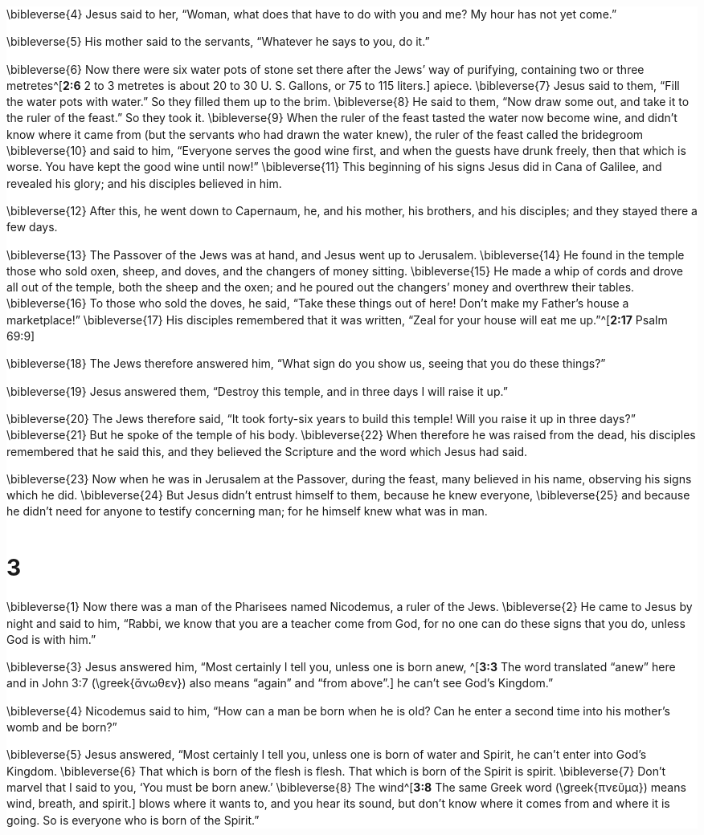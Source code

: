\bibleverse{4} Jesus said to her, “Woman, what does that have to do with you and me? My hour has not yet come.” 

\bibleverse{5} His mother said to the servants, “Whatever he says to you, do it.” 

\bibleverse{6} Now there were six water pots of stone set there after the Jews’ way of purifying, containing two or three metretes^[**2:6** 2 to 3 metretes is about 20 to 30 U. S. Gallons, or 75 to 115 liters.] apiece. \bibleverse{7} Jesus said to them, “Fill the water pots with water.” So they filled them up to the brim. \bibleverse{8} He said to them, “Now draw some out, and take it to the ruler of the feast.” So they took it. \bibleverse{9} When the ruler of the feast tasted the water now become wine, and didn’t know where it came from (but the servants who had drawn the water knew), the ruler of the feast called the bridegroom \bibleverse{10} and said to him, “Everyone serves the good wine first, and when the guests have drunk freely, then that which is worse. You have kept the good wine until now!” \bibleverse{11} This beginning of his signs Jesus did in Cana of Galilee, and revealed his glory; and his disciples believed in him. 

\bibleverse{12} After this, he went down to Capernaum, he, and his mother, his brothers, and his disciples; and they stayed there a few days. 

\bibleverse{13} The Passover of the Jews was at hand, and Jesus went up to Jerusalem. \bibleverse{14} He found in the temple those who sold oxen, sheep, and doves, and the changers of money sitting. \bibleverse{15} He made a whip of cords and drove all out of the temple, both the sheep and the oxen; and he poured out the changers’ money and overthrew their tables. \bibleverse{16} To those who sold the doves, he said, “Take these things out of here! Don’t make my Father’s house a marketplace!” \bibleverse{17} His disciples remembered that it was written, “Zeal for your house will eat me up.”^[**2:17** Psalm 69:9] 

\bibleverse{18} The Jews therefore answered him, “What sign do you show us, seeing that you do these things?” 

\bibleverse{19} Jesus answered them, “Destroy this temple, and in three days I will raise it up.” 

\bibleverse{20} The Jews therefore said, “It took forty-six years to build this temple! Will you raise it up in three days?” \bibleverse{21} But he spoke of the temple of his body. \bibleverse{22} When therefore he was raised from the dead, his disciples remembered that he said this, and they believed the Scripture and the word which Jesus had said. 

\bibleverse{23} Now when he was in Jerusalem at the Passover, during the feast, many believed in his name, observing his signs which he did. \bibleverse{24} But Jesus didn’t entrust himself to them, because he knew everyone, \bibleverse{25} and because he didn’t need for anyone to testify concerning man; for he himself knew what was in man. 

# 3 
\bibleverse{1} Now there was a man of the Pharisees named Nicodemus, a ruler of the Jews. \bibleverse{2} He came to Jesus by night and said to him, “Rabbi, we know that you are a teacher come from God, for no one can do these signs that you do, unless God is with him.” 

\bibleverse{3} Jesus answered him, “Most certainly I tell you, unless one is born anew, ^[**3:3** The word translated “anew” here and in John 3:7 (\greek{ἄνωθεν}) also means “again” and “from above”.] he can’t see God’s Kingdom.” 

\bibleverse{4} Nicodemus said to him, “How can a man be born when he is old? Can he enter a second time into his mother’s womb and be born?” 

\bibleverse{5} Jesus answered, “Most certainly I tell you, unless one is born of water and Spirit, he can’t enter into God’s Kingdom. \bibleverse{6} That which is born of the flesh is flesh. That which is born of the Spirit is spirit. \bibleverse{7} Don’t marvel that I said to you, ‘You must be born anew.’ \bibleverse{8} The wind^[**3:8** The same Greek word (\greek{πνεῦμα}) means wind, breath, and spirit.] blows where it wants to, and you hear its sound, but don’t know where it comes from and where it is going. So is everyone who is born of the Spirit.” 
